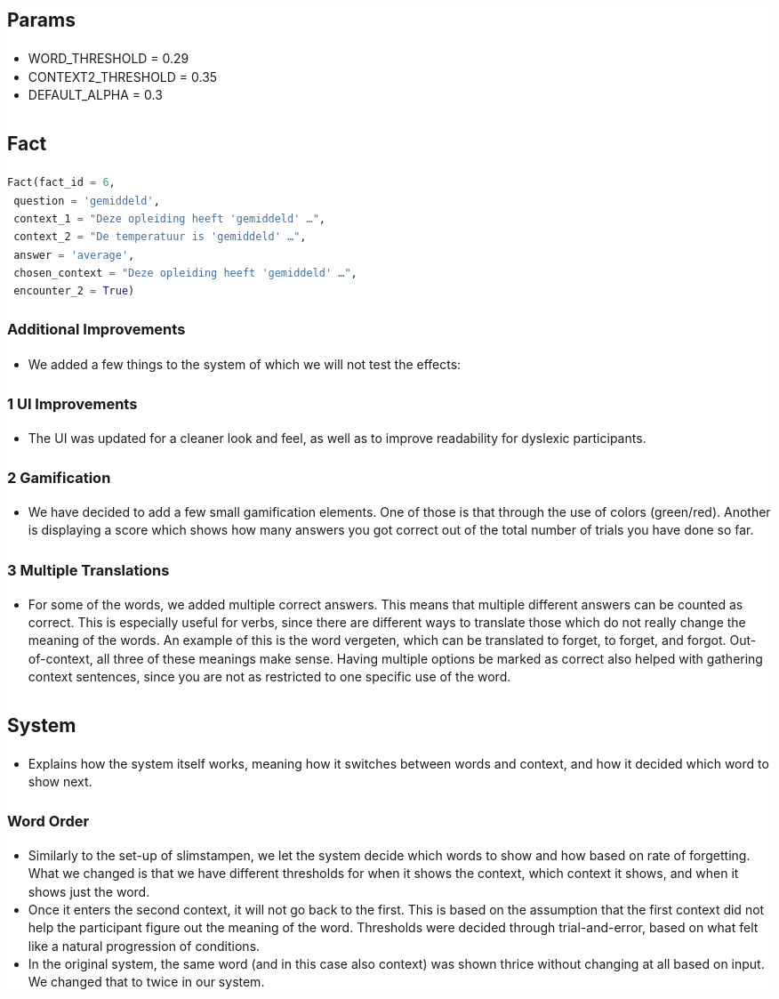 ## Params
- WORD_THRESHOLD = 0.29
- CONTEXT2_THRESHOLD = 0.35
- DEFAULT_ALPHA = 0.3

## Fact
```py
Fact(fact_id = 6, 
 question = 'gemiddeld', 
 context_1 = "Deze opleiding heeft 'gemiddeld' …", 
 context_2 = "De temperatuur is 'gemiddeld' …", 
 answer = 'average', 
 chosen_context = "Deze opleiding heeft 'gemiddeld' …",
 encounter_2 = True)
```

### Additional Improvements
- We added a few things to the system of which we will not test the effects:

### 1 UI Improvements
- The UI was updated for a cleaner look and feel, as well as to improve readability for dyslexic participants.

### 2 Gamification
- We have decided to add a few small gamification elements. One of those is that through the use of colors (green/red). Another is displaying a score which shows how many answers you got correct out of the total number of trials you have done so far.

### 3 Multiple Translations
- For some of the words, we added multiple correct answers. This means that multiple different answers can be counted as correct. This is especially useful for verbs, since there are different ways to translate those which do not really change the meaning of the words. An example of this is the word vergeten, which can be translated to forget, to forget, and forgot. Out-of-context, all three of these meanings make sense. Having multiple options be marked as correct also helped with gathering context sentences, since you are not as restricted to one specific use of the word.

## System
- Explains how the system itself works, meaning how it switches between words and context, and how it decided which word to show next.

### Word Order
- Similarly to the set-up of slimstampen, we let the system decide which words to show and how based on rate of forgetting. What we changed is that we have different thresholds for when it shows the context, which context it shows, and when it shows just the word.
- Once it enters the second context, it will not go back to the first. This is based on the assumption that the first context did not help the participant figure out the meaning of the word. Thresholds were decided through trial-and-error, based on what felt like a natural progression of conditions.
- In the original system, the same word (and in this case also context) was shown thrice without changing at all based on input. We changed that to twice in our system.
